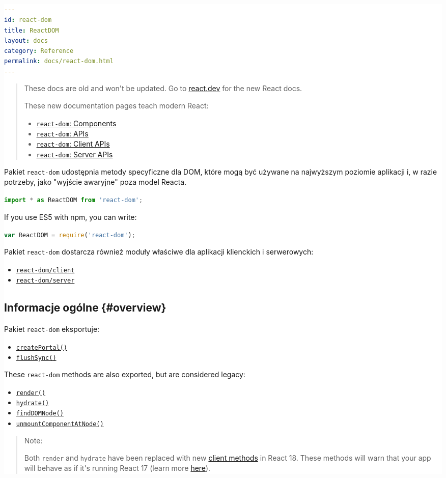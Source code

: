 ```yaml
---
id: react-dom
title: ReactDOM
layout: docs
category: Reference
permalink: docs/react-dom.html
---
```


<div class="scary">

> These docs are old and won't be updated. Go to [react.dev](https://react.dev/) for the new React docs.
>
> These new documentation pages teach modern React:
>
> - [`react-dom`: Components](https://react.dev/reference/react-dom/components)
> - [`react-dom`: APIs](https://react.dev/reference/react-dom)
> - [`react-dom`: Client APIs](https://react.dev/reference/react-dom/client)
> - [`react-dom`: Server APIs](https://react.dev/reference/react-dom/server)

</div>

Pakiet `react-dom` udostępnia metody specyficzne dla DOM, które mogą być używane na najwyższym poziomie aplikacji i, w razie potrzeby, jako "wyjście awaryjne" poza model Reacta.

```js
import * as ReactDOM from 'react-dom';
```

If you use ES5 with npm, you can write:

```js
var ReactDOM = require('react-dom');
```

Pakiet `react-dom` dostarcza również moduły właściwe dla aplikacji klienckich i serwerowych:
- [`react-dom/client`](/docs/react-dom-client.html)
- [`react-dom/server`](/docs/react-dom-server.html)

## Informacje ogólne {#overview}

Pakiet `react-dom` eksportuje:
- [`createPortal()`](#createportal)
- [`flushSync()`](#flushsync)

These `react-dom` methods are also exported, but are considered legacy:
- [`render()`](#render)
- [`hydrate()`](#hydrate)
- [`findDOMNode()`](#finddomnode)
- [`unmountComponentAtNode()`](#unmountcomponentatnode)

> Note: 
> 
> Both `render` and `hydrate` have been replaced with new [client methods](/docs/react-dom-client.html) in React 18. These methods will warn that your app will behave as if it's running React 17 (learn more [here](https://reactjs.org/link/switch-to-createroot)).
